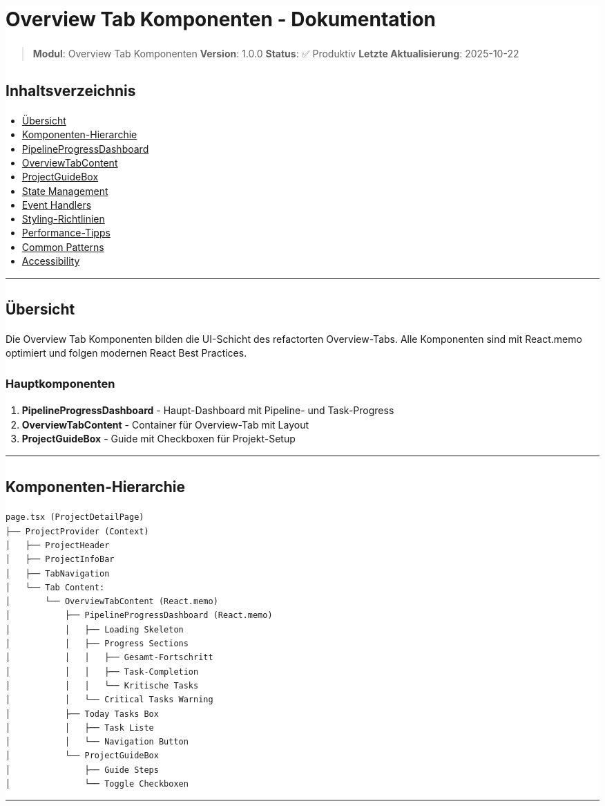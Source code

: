 # Overview Tab Komponenten - Dokumentation

> **Modul**: Overview Tab Komponenten
> **Version**: 1.0.0
> **Status**: ✅ Produktiv
> **Letzte Aktualisierung**: 2025-10-22

## Inhaltsverzeichnis

- [Übersicht](#übersicht)
- [Komponenten-Hierarchie](#komponenten-hierarchie)
- [PipelineProgressDashboard](#pipelineprogressdashboard)
- [OverviewTabContent](#overviewtabcontent)
- [ProjectGuideBox](#projectguidebox)
- [State Management](#state-management)
- [Event Handlers](#event-handlers)
- [Styling-Richtlinien](#styling-richtlinien)
- [Performance-Tipps](#performance-tipps)
- [Common Patterns](#common-patterns)
- [Accessibility](#accessibility)

---

## Übersicht

Die Overview Tab Komponenten bilden die UI-Schicht des refactorten Overview-Tabs. Alle Komponenten sind mit React.memo optimiert und folgen modernen React Best Practices.

### Hauptkomponenten

1. **PipelineProgressDashboard** - Haupt-Dashboard mit Pipeline- und Task-Progress
2. **OverviewTabContent** - Container für Overview-Tab mit Layout
3. **ProjectGuideBox** - Guide mit Checkboxen für Projekt-Setup

---

## Komponenten-Hierarchie

```
page.tsx (ProjectDetailPage)
├── ProjectProvider (Context)
│   ├── ProjectHeader
│   ├── ProjectInfoBar
│   ├── TabNavigation
│   └── Tab Content:
│       └── OverviewTabContent (React.memo)
│           ├── PipelineProgressDashboard (React.memo)
│           │   ├── Loading Skeleton
│           │   ├── Progress Sections
│           │   │   ├── Gesamt-Fortschritt
│           │   │   ├── Task-Completion
│           │   │   └── Kritische Tasks
│           │   └── Critical Tasks Warning
│           ├── Today Tasks Box
│           │   ├── Task Liste
│           │   └── Navigation Button
│           └── ProjectGuideBox
│               ├── Guide Steps
│               └── Toggle Checkboxen
```

---